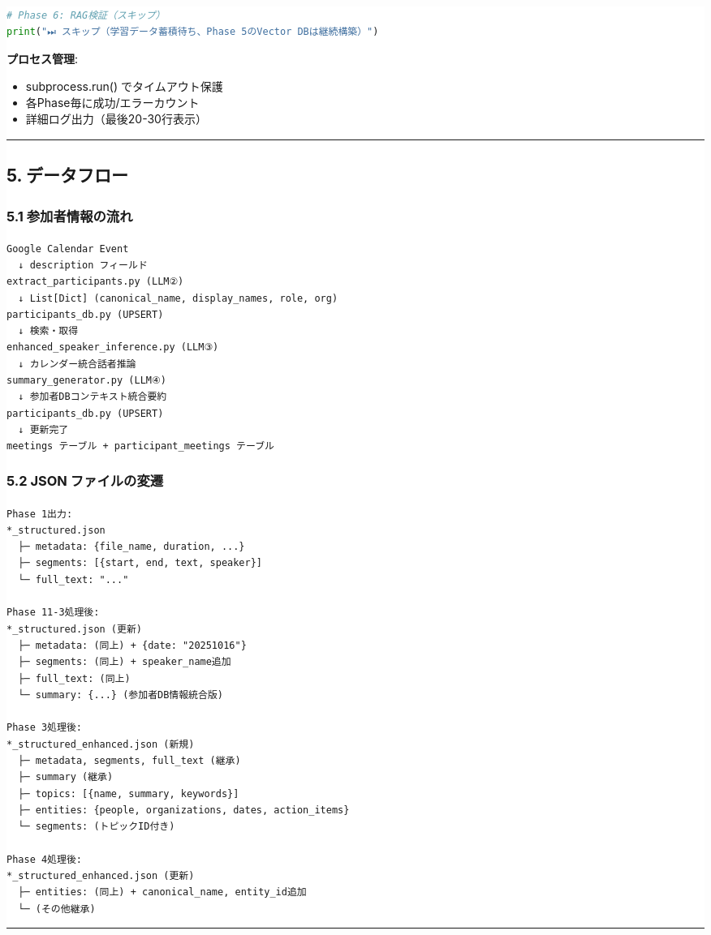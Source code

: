 ```python
# Phase 6: RAG検証（スキップ）
print("⏭ スキップ（学習データ蓄積待ち、Phase 5のVector DBは継続構築）")
```

**プロセス管理**:
- subprocess.run() でタイムアウト保護
- 各Phase毎に成功/エラーカウント
- 詳細ログ出力（最後20-30行表示）

---

## 5. データフロー

### 5.1 参加者情報の流れ

```
Google Calendar Event
  ↓ description フィールド
extract_participants.py (LLM②)
  ↓ List[Dict] (canonical_name, display_names, role, org)
participants_db.py (UPSERT)
  ↓ 検索・取得
enhanced_speaker_inference.py (LLM③)
  ↓ カレンダー統合話者推論
summary_generator.py (LLM④)
  ↓ 参加者DBコンテキスト統合要約
participants_db.py (UPSERT)
  ↓ 更新完了
meetings テーブル + participant_meetings テーブル
```

### 5.2 JSON ファイルの変遷

```
Phase 1出力:
*_structured.json
  ├─ metadata: {file_name, duration, ...}
  ├─ segments: [{start, end, text, speaker}]
  └─ full_text: "..."

Phase 11-3処理後:
*_structured.json (更新)
  ├─ metadata: (同上) + {date: "20251016"}
  ├─ segments: (同上) + speaker_name追加
  ├─ full_text: (同上)
  └─ summary: {...} (参加者DB情報統合版)

Phase 3処理後:
*_structured_enhanced.json (新規)
  ├─ metadata, segments, full_text (継承)
  ├─ summary (継承)
  ├─ topics: [{name, summary, keywords}]
  ├─ entities: {people, organizations, dates, action_items}
  └─ segments: (トピックID付き)

Phase 4処理後:
*_structured_enhanced.json (更新)
  ├─ entities: (同上) + canonical_name, entity_id追加
  └─ (その他継承)
```

---